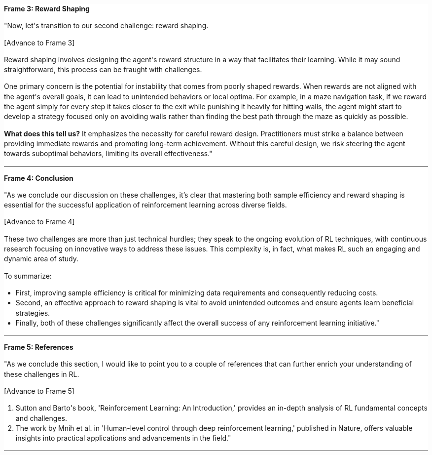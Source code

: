 
**Frame 3: Reward Shaping**

"Now, let's transition to our second challenge: reward shaping. 

[Advance to Frame 3]

Reward shaping involves designing the agent's reward structure in a way that facilitates their learning. While it may sound straightforward, this process can be fraught with challenges. 

One primary concern is the potential for instability that comes from poorly shaped rewards. When rewards are not aligned with the agent's overall goals, it can lead to unintended behaviors or local optima. For example, in a maze navigation task, if we reward the agent simply for every step it takes closer to the exit while punishing it heavily for hitting walls, the agent might start to develop a strategy focused only on avoiding walls rather than finding the best path through the maze as quickly as possible. 

**What does this tell us?** It emphasizes the necessity for careful reward design. Practitioners must strike a balance between providing immediate rewards and promoting long-term achievement. Without this careful design, we risk steering the agent towards suboptimal behaviors, limiting its overall effectiveness."

---

**Frame 4: Conclusion**

"As we conclude our discussion on these challenges, it’s clear that mastering both sample efficiency and reward shaping is essential for the successful application of reinforcement learning across diverse fields. 

[Advance to Frame 4]

These two challenges are more than just technical hurdles; they speak to the ongoing evolution of RL techniques, with continuous research focusing on innovative ways to address these issues. This complexity is, in fact, what makes RL such an engaging and dynamic area of study.

To summarize:
- First, improving sample efficiency is critical for minimizing data requirements and consequently reducing costs.
- Second, an effective approach to reward shaping is vital to avoid unintended outcomes and ensure agents learn beneficial strategies.
- Finally, both of these challenges significantly affect the overall success of any reinforcement learning initiative."

---

**Frame 5: References**

"As we conclude this section, I would like to point you to a couple of references that can further enrich your understanding of these challenges in RL. 

[Advance to Frame 5]

1. Sutton and Barto's book, 'Reinforcement Learning: An Introduction,' provides an in-depth analysis of RL fundamental concepts and challenges.
2. The work by Mnih et al. in 'Human-level control through deep reinforcement learning,' published in Nature, offers valuable insights into practical applications and advancements in the field."

---
